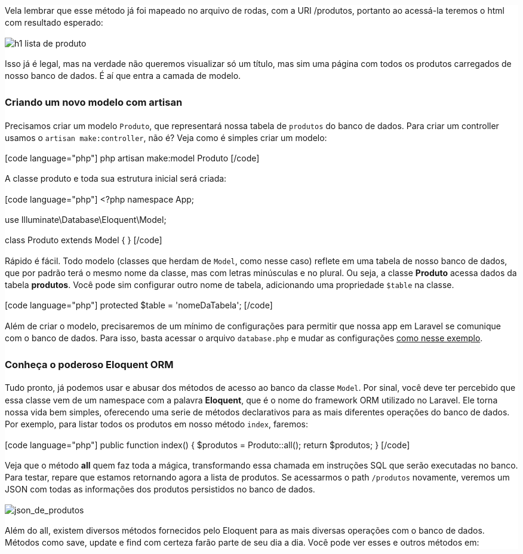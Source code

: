 Vela lembrar que esse método já foi mapeado no arquivo de rodas, com a URI /produtos, portanto ao acessá-la teremos o html com resultado esperado:

![h1 lista de produto](https://blog.caelum.com.br/wp-content/uploads/2055/05/h1-lista-de-produto.png)

Isso já é legal, mas na verdade não queremos visualizar só um título, mas sim uma página com todos os produtos carregados de nosso banco de dados. É aí que entra a camada de modelo.

### Criando um novo modelo com artisan

Precisamos criar um modelo `Produto`, que representará nossa tabela de `produtos` do banco de dados. Para criar um controller usamos o `artisan make:controller`, não é? Veja como é simples criar um modelo:

\[code language="php"\] php artisan make:model Produto \[/code\]

A classe produto e toda sua estrutura inicial será criada:

\[code language="php"\] <?php namespace App;

use Illuminate\\Database\\Eloquent\\Model;

class Produto extends Model { } \[/code\]

Rápido é fácil. Todo modelo (classes que herdam de `Model`, como nesse caso) reflete em uma tabela de nosso banco de dados, que por padrão terá o mesmo nome da classe, mas com letras minúsculas e no plural. Ou seja, a classe **Produto** acessa dados da tabela **produtos**. Você pode sim configurar outro nome de tabela, adicionando uma propriedade `$table` na classe.

\[code language="php"\] protected $table = 'nomeDaTabela'; \[/code\]

Além de criar o modelo, precisaremos de um mínimo de configurações para permitir que nossa app em Laravel se comunique com o banco de dados. Para isso, basta acessar o arquivo `database.php` e mudar as configurações [como nesse exemplo](https://github.com/Turini/estoque-laravel/blob/master/config/database.php#L55-L65).

### Conheça o poderoso Eloquent ORM

Tudo pronto, já podemos usar e abusar dos métodos de acesso ao banco da classe `Model`. Por sinal, você deve ter percebido que essa classe vem de um namespace com a palavra **Eloquent**, que é o nome do framework ORM utilizado no Laravel. Ele torna nossa vida bem simples, oferecendo uma serie de métodos declarativos para as mais diferentes operações do banco de dados. Por exemplo, para listar todos os produtos em nosso método `index`, faremos:

\[code language="php"\] public function index() { $produtos = Produto::all(); return $produtos; } \[/code\]

Veja que o método **all** quem faz toda a mágica, transformando essa chamada em instruções SQL que serão executadas no banco. Para testar, repare que estamos retornando agora a lista de produtos. Se acessarmos o path `/produtos` novamente, veremos um JSON com todas as informações dos produtos persistidos no banco de dados.

![json_de_produtos](https://blog.caelum.com.br/wp-content/uploads/2055/05/json_de_produtos.png)

Além do all, existem diversos métodos fornecidos pelo Eloquent para as mais diversas operações com o banco de dados. Métodos como save, update e find com certeza farão parte de seu dia a dia. Você pode ver esses e outros métodos em:
